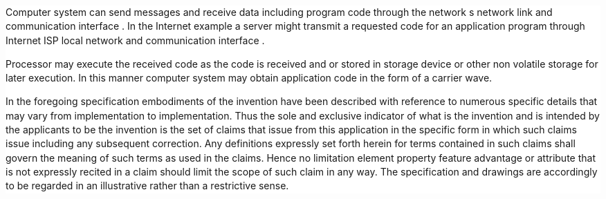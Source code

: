 Computer system can send messages and receive data including program code through the network s network link and communication interface . In the Internet example a server might transmit a requested code for an application program through Internet ISP local network and communication interface .

Processor may execute the received code as the code is received and or stored in storage device or other non volatile storage for later execution. In this manner computer system may obtain application code in the form of a carrier wave.

In the foregoing specification embodiments of the invention have been described with reference to numerous specific details that may vary from implementation to implementation. Thus the sole and exclusive indicator of what is the invention and is intended by the applicants to be the invention is the set of claims that issue from this application in the specific form in which such claims issue including any subsequent correction. Any definitions expressly set forth herein for terms contained in such claims shall govern the meaning of such terms as used in the claims. Hence no limitation element property feature advantage or attribute that is not expressly recited in a claim should limit the scope of such claim in any way. The specification and drawings are accordingly to be regarded in an illustrative rather than a restrictive sense.

